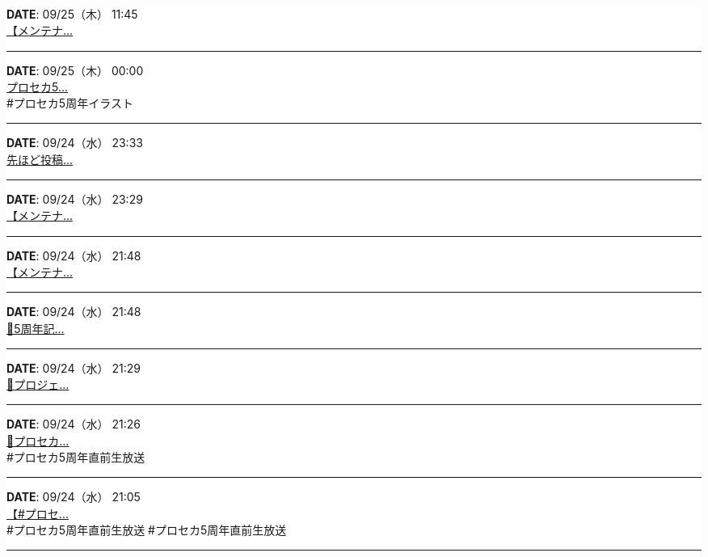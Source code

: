
**DATE**: 09/25（木） 11:45
<br>
[【メンテナ...](https://x.com/pj_sekai/status/1971043272828297608)

---

**DATE**: 09/25（木） 00:00
<br>
[プロセカ5...](https://x.com/pj_sekai/status/1970865820994859479)
<br>
#プロセカ5周年イラスト

---

**DATE**: 09/24（水） 23:33
<br>
[先ほど投稿...](https://x.com/pj_sekai/status/1970859105373044777)

---

**DATE**: 09/24（水） 23:29
<br>
[【メンテナ...](https://x.com/pj_sekai/status/1970858017488015713)

---

**DATE**: 09/24（水） 21:48
<br>
[【メンテナ...](https://x.com/pj_sekai/status/1970832812212462036)

---

**DATE**: 09/24（水） 21:48
<br>
[🌟5周年記...](https://x.com/pj_sekai/status/1970832692687389061)

---

**DATE**: 09/24（水） 21:29
<br>
[🌟プロジェ...](https://x.com/pj_sekai/status/1970827824497099082)

---

**DATE**: 09/24（水） 21:26
<br>
[🎊プロセカ...](https://x.com/pj_sekai/status/1970827107929583945)
<br>
#プロセカ5周年直前生放送

---

**DATE**: 09/24（水） 21:05
<br>
[【#プロセ...](https://x.com/pj_sekai/status/1970821908280304006)
<br>
#プロセカ5周年直前生放送 #プロセカ5周年直前生放送

---